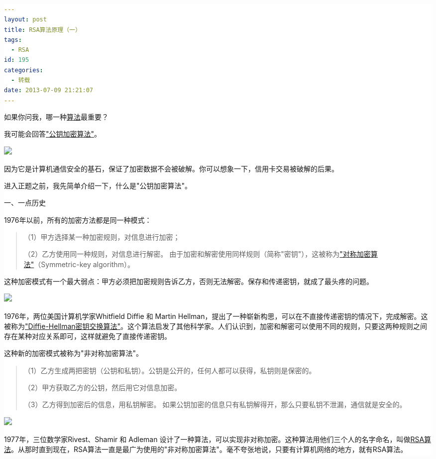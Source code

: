 ```yaml
---
layout: post
title: RSA算法原理（一）
tags:
  - RSA
id: 195
categories:
  - 转载
date: 2013-07-09 21:21:07
---
```


如果你问我，哪一种[算法](http://zh.wikipedia.org/wiki/%E7%AE%97%E6%B3%95)最重要？

我可能会回答["公钥加密算法"](http://zh.wikipedia.org/wiki/%E5%85%AC%E9%92%A5%E5%AF%86%E7%A0%81%E5%AD%A6)。

![](http://image.beekka.com/blog/201306/bg2013062701.jpg)

因为它是计算机通信安全的基石，保证了加密数据不会被破解。你可以想象一下，信用卡交易被破解的后果。

进入正题之前，我先简单介绍一下，什么是"公钥加密算法"。



一、一点历史

1976年以前，所有的加密方法都是同一种模式：
> （1）甲方选择某一种加密规则，对信息进行加密；
> 
> 
> （2）乙方使用同一种规则，对信息进行解密。
由于加密和解密使用同样规则（简称"密钥"），这被称为["对称加密算法"](http://zh.wikipedia.org/zh-cn/%E5%AF%B9%E7%AD%89%E5%8A%A0%E5%AF%86)（Symmetric-key algorithm）。

这种加密模式有一个最大弱点：甲方必须把加密规则告诉乙方，否则无法解密。保存和传递密钥，就成了最头疼的问题。

![](http://image.beekka.com/blog/201306/bg2013062703.jpg)

1976年，两位美国计算机学家Whitfield Diffie 和 Martin Hellman，提出了一种崭新构思，可以在不直接传递密钥的情况下，完成解密。这被称为["Diffie-Hellman密钥交换算法"](http://en.wikipedia.org/wiki/Diffie%E2%80%93Hellman_key_exchange)。这个算法启发了其他科学家。人们认识到，加密和解密可以使用不同的规则，只要这两种规则之间存在某种对应关系即可，这样就避免了直接传递密钥。

这种新的加密模式被称为"非对称加密算法"。
> （1）乙方生成两把密钥（公钥和私钥）。公钥是公开的，任何人都可以获得，私钥则是保密的。
> 
> 
> （2）甲方获取乙方的公钥，然后用它对信息加密。
> 
> 
> （3）乙方得到加密后的信息，用私钥解密。
如果公钥加密的信息只有私钥解得开，那么只要私钥不泄漏，通信就是安全的。

![](http://image.beekka.com/blog/201306/bg2013062702.jpg)

1977年，三位数学家Rivest、Shamir 和 Adleman 设计了一种算法，可以实现非对称加密。这种算法用他们三个人的名字命名，叫做[RSA算法](http://zh.wikipedia.org/zh-cn/RSA%E5%8A%A0%E5%AF%86%E7%AE%97%E6%B3%95)。从那时直到现在，RSA算法一直是最广为使用的"非对称加密算法"。毫不夸张地说，只要有计算机网络的地方，就有RSA算法。
